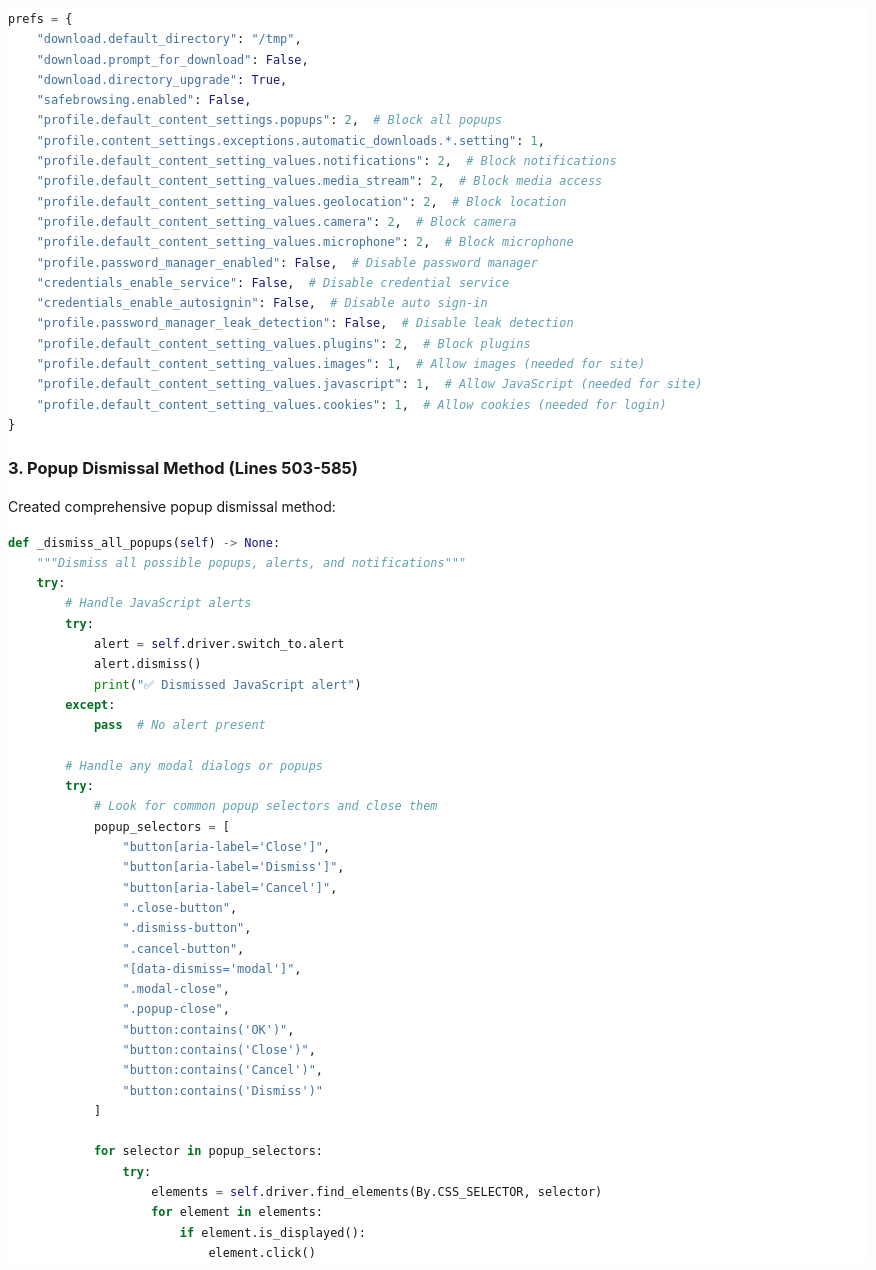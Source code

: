 ```python
prefs = {
    "download.default_directory": "/tmp",
    "download.prompt_for_download": False,
    "download.directory_upgrade": True,
    "safebrowsing.enabled": False,
    "profile.default_content_settings.popups": 2,  # Block all popups
    "profile.content_settings.exceptions.automatic_downloads.*.setting": 1,
    "profile.default_content_setting_values.notifications": 2,  # Block notifications
    "profile.default_content_setting_values.media_stream": 2,  # Block media access
    "profile.default_content_setting_values.geolocation": 2,  # Block location
    "profile.default_content_setting_values.camera": 2,  # Block camera
    "profile.default_content_setting_values.microphone": 2,  # Block microphone
    "profile.password_manager_enabled": False,  # Disable password manager
    "credentials_enable_service": False,  # Disable credential service
    "credentials_enable_autosignin": False,  # Disable auto sign-in
    "profile.password_manager_leak_detection": False,  # Disable leak detection
    "profile.default_content_setting_values.plugins": 2,  # Block plugins
    "profile.default_content_setting_values.images": 1,  # Allow images (needed for site)
    "profile.default_content_setting_values.javascript": 1,  # Allow JavaScript (needed for site)
    "profile.default_content_setting_values.cookies": 1,  # Allow cookies (needed for login)
}
```

### 3. Popup Dismissal Method (Lines 503-585)

Created comprehensive popup dismissal method:

```python
def _dismiss_all_popups(self) -> None:
    """Dismiss all possible popups, alerts, and notifications"""
    try:
        # Handle JavaScript alerts
        try:
            alert = self.driver.switch_to.alert
            alert.dismiss()
            print("✅ Dismissed JavaScript alert")
        except:
            pass  # No alert present
        
        # Handle any modal dialogs or popups
        try:
            # Look for common popup selectors and close them
            popup_selectors = [
                "button[aria-label='Close']",
                "button[aria-label='Dismiss']", 
                "button[aria-label='Cancel']",
                ".close-button",
                ".dismiss-button",
                ".cancel-button",
                "[data-dismiss='modal']",
                ".modal-close",
                ".popup-close",
                "button:contains('OK')",
                "button:contains('Close')",
                "button:contains('Cancel')",
                "button:contains('Dismiss')"
            ]
            
            for selector in popup_selectors:
                try:
                    elements = self.driver.find_elements(By.CSS_SELECTOR, selector)
                    for element in elements:
                        if element.is_displayed():
                            element.click()
```
